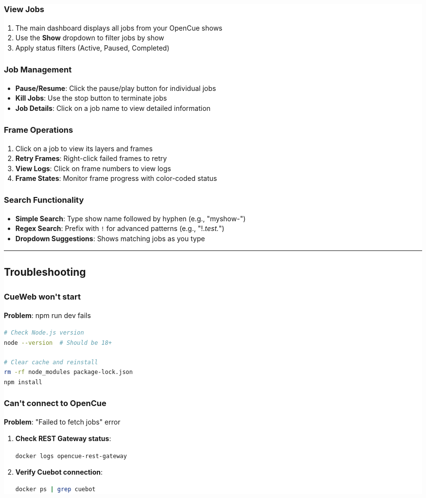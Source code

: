 ### View Jobs

1. The main dashboard displays all jobs from your OpenCue shows
2. Use the **Show** dropdown to filter jobs by show
3. Apply status filters (Active, Paused, Completed)

### Job Management

- **Pause/Resume**: Click the pause/play button for individual jobs
- **Kill Jobs**: Use the stop button to terminate jobs
- **Job Details**: Click on a job name to view detailed information

### Frame Operations

1. Click on a job to view its layers and frames
2. **Retry Frames**: Right-click failed frames to retry
3. **View Logs**: Click on frame numbers to view logs
4. **Frame States**: Monitor frame progress with color-coded status

### Search Functionality

- **Simple Search**: Type show name followed by hyphen (e.g., "myshow-")
- **Regex Search**: Prefix with `!` for advanced patterns (e.g., "!.*test.*")
- **Dropdown Suggestions**: Shows matching jobs as you type

---

## Troubleshooting

### CueWeb won't start

**Problem**: npm run dev fails
```bash
# Check Node.js version
node --version  # Should be 18+

# Clear cache and reinstall
rm -rf node_modules package-lock.json
npm install
```

### Can't connect to OpenCue

**Problem**: "Failed to fetch jobs" error

1. **Check REST Gateway status**:
   ```bash
   docker logs opencue-rest-gateway
   ```

2. **Verify Cuebot connection**:
   ```bash
   docker ps | grep cuebot
   ```

